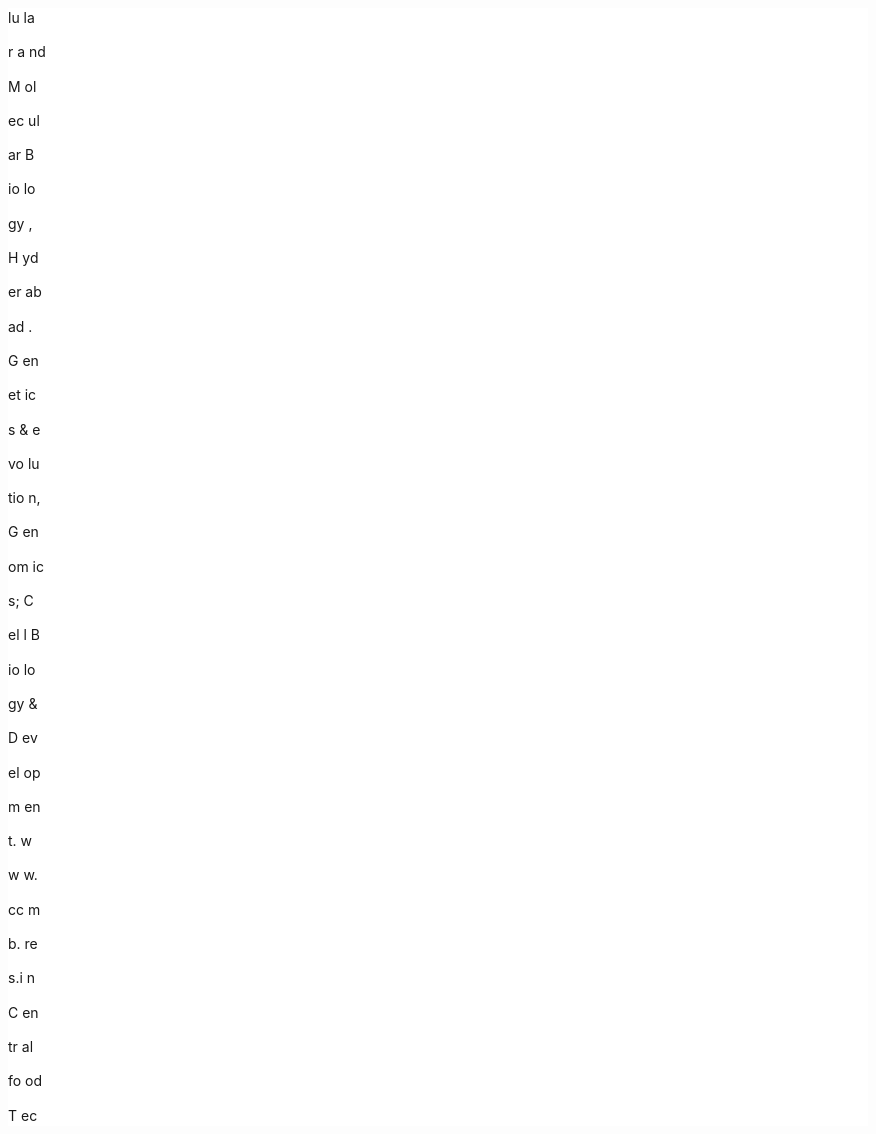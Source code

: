 lu la

r a nd

M ol

ec ul

ar B

io lo

gy ,

H yd

er ab

ad .

G en

et ic

s & e

vo lu

tio n,

G en

om ic

s; C

el l B

io lo

gy &

D ev

el op

m en

t. w

w w.

cc m

b. re

s.i n

C en

tr al

fo od

T ec
